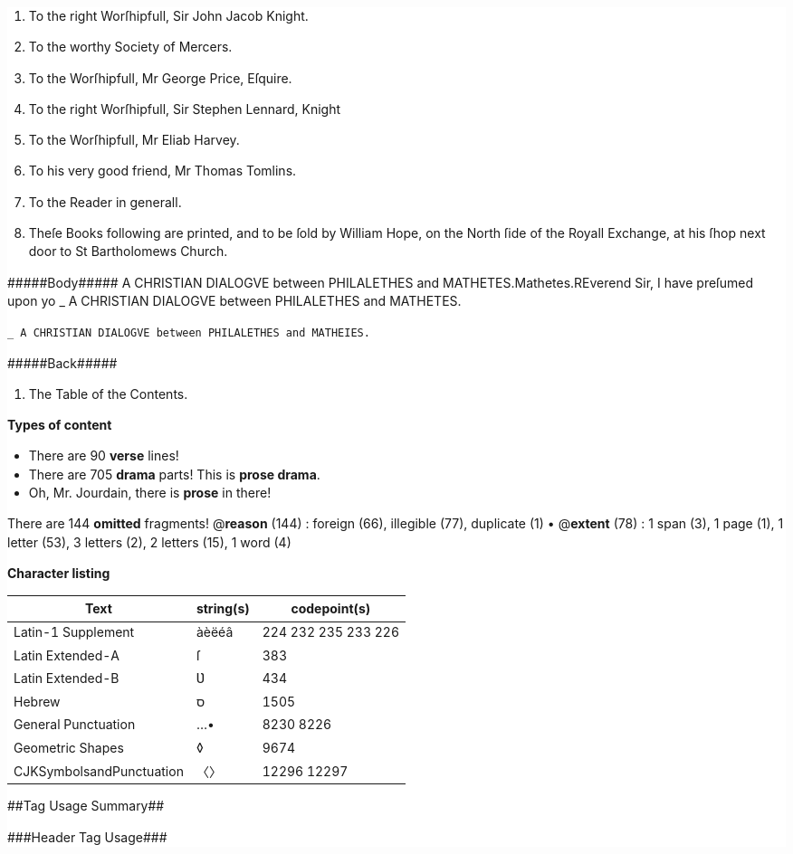 1. To the right Worſhipfull, Sir John Jacob Knight.

1. To the worthy Society of Mercers.

1. To the Worſhipfull, Mr George Price, Eſquire.

1. To the right Worſhipfull, Sir Stephen Lennard, Knight

1. To the Worſhipfull, Mr Eliab Harvey.

1. To his very good friend, Mr Thomas Tomlins.

1. To the Reader in generall.

1. Theſe Books following are printed, and to be ſold by William Hope, on the North ſide of the Royall Exchange, at his ſhop next door to St Bartholomews Church.

#####Body#####
A CHRISTIAN DIALOGVE between PHILALETHES and MATHETES.Mathetes.REverend Sir, I have preſumed upon yo
    _ A CHRISTIAN DIALOGVE between PHILALETHES and MATHETES.

    _ A CHRISTIAN DIALOGVE between PHILALETHES and MATHEIES.

#####Back#####

1. The Table of the Contents.

**Types of content**

  * There are 90 **verse** lines!
  * There are 705 **drama** parts! This is **prose drama**.
  * Oh, Mr. Jourdain, there is **prose** in there!

There are 144 **omitted** fragments! 
 @__reason__ (144) : foreign (66), illegible (77), duplicate (1)  •  @__extent__ (78) : 1 span (3), 1 page (1), 1 letter (53), 3 letters (2), 2 letters (15), 1 word (4)

**Character listing**


|Text|string(s)|codepoint(s)|
|---|---|---|
|Latin-1 Supplement|àèëéâ|224 232 235 233 226|
|Latin Extended-A|ſ|383|
|Latin Extended-B|Ʋ|434|
|Hebrew|ס|1505|
|General Punctuation|…•|8230 8226|
|Geometric Shapes|◊|9674|
|CJKSymbolsandPunctuation|〈〉|12296 12297|

##Tag Usage Summary##

###Header Tag Usage###
